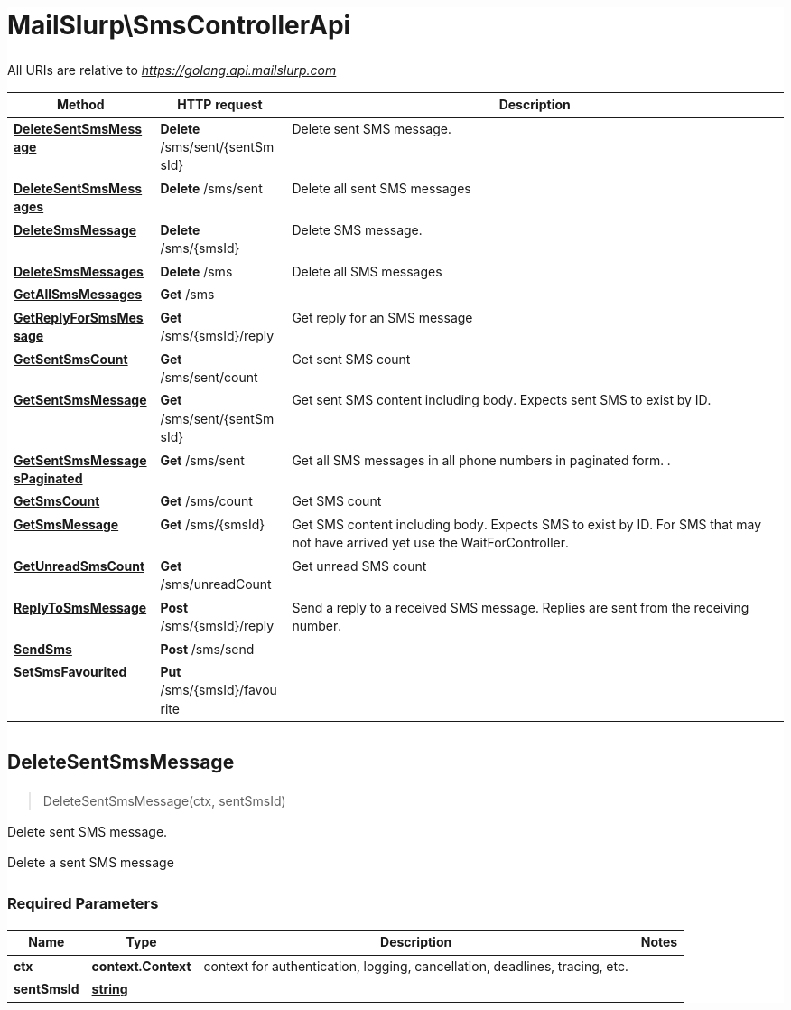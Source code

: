 # MailSlurp\SmsControllerApi

All URIs are relative to *https://golang.api.mailslurp.com*

Method | HTTP request | Description
------------- | ------------- | -------------
[**DeleteSentSmsMessage**](SmsControllerApi#DeleteSentSmsMessage) | **Delete** /sms/sent/{sentSmsId} | Delete sent SMS message.
[**DeleteSentSmsMessages**](SmsControllerApi#DeleteSentSmsMessages) | **Delete** /sms/sent | Delete all sent SMS messages
[**DeleteSmsMessage**](SmsControllerApi#DeleteSmsMessage) | **Delete** /sms/{smsId} | Delete SMS message.
[**DeleteSmsMessages**](SmsControllerApi#DeleteSmsMessages) | **Delete** /sms | Delete all SMS messages
[**GetAllSmsMessages**](SmsControllerApi#GetAllSmsMessages) | **Get** /sms | 
[**GetReplyForSmsMessage**](SmsControllerApi#GetReplyForSmsMessage) | **Get** /sms/{smsId}/reply | Get reply for an SMS message
[**GetSentSmsCount**](SmsControllerApi#GetSentSmsCount) | **Get** /sms/sent/count | Get sent SMS count
[**GetSentSmsMessage**](SmsControllerApi#GetSentSmsMessage) | **Get** /sms/sent/{sentSmsId} | Get sent SMS content including body. Expects sent SMS to exist by ID.
[**GetSentSmsMessagesPaginated**](SmsControllerApi#GetSentSmsMessagesPaginated) | **Get** /sms/sent | Get all SMS messages in all phone numbers in paginated form. .
[**GetSmsCount**](SmsControllerApi#GetSmsCount) | **Get** /sms/count | Get SMS count
[**GetSmsMessage**](SmsControllerApi#GetSmsMessage) | **Get** /sms/{smsId} | Get SMS content including body. Expects SMS to exist by ID. For SMS that may not have arrived yet use the WaitForController.
[**GetUnreadSmsCount**](SmsControllerApi#GetUnreadSmsCount) | **Get** /sms/unreadCount | Get unread SMS count
[**ReplyToSmsMessage**](SmsControllerApi#ReplyToSmsMessage) | **Post** /sms/{smsId}/reply | Send a reply to a received SMS message. Replies are sent from the receiving number.
[**SendSms**](SmsControllerApi#SendSms) | **Post** /sms/send | 
[**SetSmsFavourited**](SmsControllerApi#SetSmsFavourited) | **Put** /sms/{smsId}/favourite | 



## DeleteSentSmsMessage

> DeleteSentSmsMessage(ctx, sentSmsId)

Delete sent SMS message.

Delete a sent SMS message

### Required Parameters


Name | Type | Description  | Notes
------------- | ------------- | ------------- | -------------
**ctx** | **context.Context** | context for authentication, logging, cancellation, deadlines, tracing, etc.
**sentSmsId** | [**string**]()|  | 
